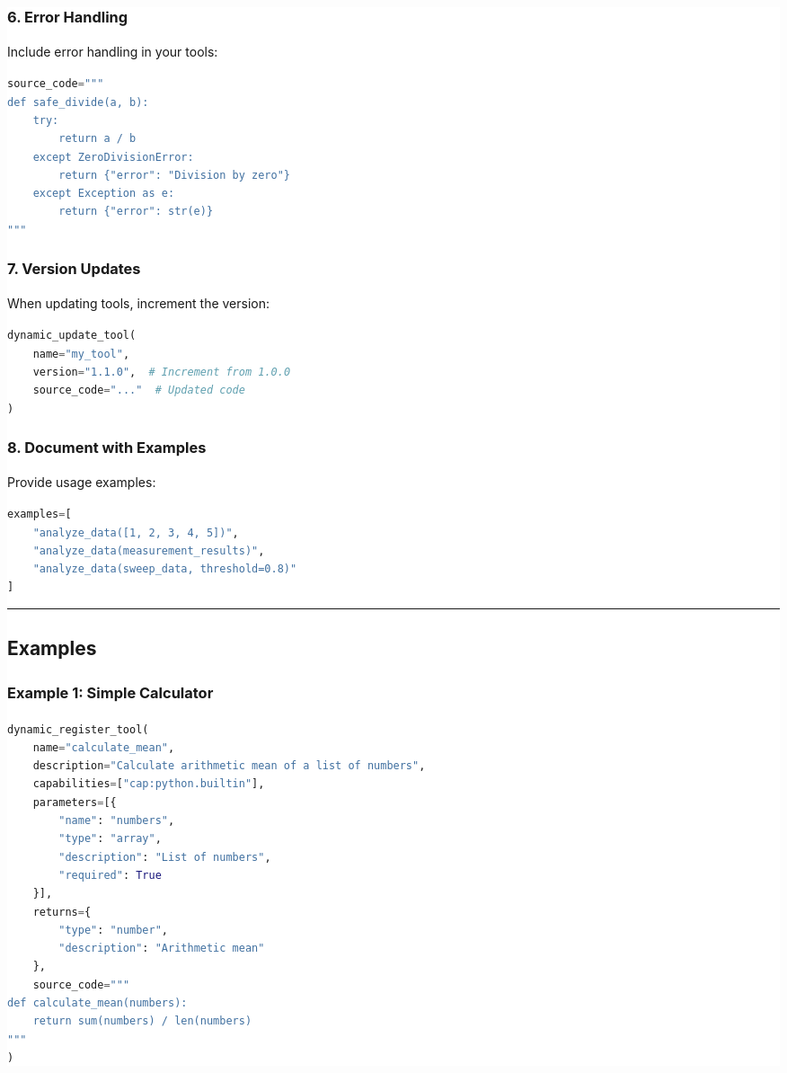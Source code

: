 ### 6. Error Handling

Include error handling in your tools:

```python
source_code="""
def safe_divide(a, b):
    try:
        return a / b
    except ZeroDivisionError:
        return {"error": "Division by zero"}
    except Exception as e:
        return {"error": str(e)}
"""
```

### 7. Version Updates

When updating tools, increment the version:

```python
dynamic_update_tool(
    name="my_tool",
    version="1.1.0",  # Increment from 1.0.0
    source_code="..."  # Updated code
)
```

### 8. Document with Examples

Provide usage examples:

```python
examples=[
    "analyze_data([1, 2, 3, 4, 5])",
    "analyze_data(measurement_results)",
    "analyze_data(sweep_data, threshold=0.8)"
]
```

---

## Examples

### Example 1: Simple Calculator

```python
dynamic_register_tool(
    name="calculate_mean",
    description="Calculate arithmetic mean of a list of numbers",
    capabilities=["cap:python.builtin"],
    parameters=[{
        "name": "numbers",
        "type": "array",
        "description": "List of numbers",
        "required": True
    }],
    returns={
        "type": "number",
        "description": "Arithmetic mean"
    },
    source_code="""
def calculate_mean(numbers):
    return sum(numbers) / len(numbers)
"""
)
```
